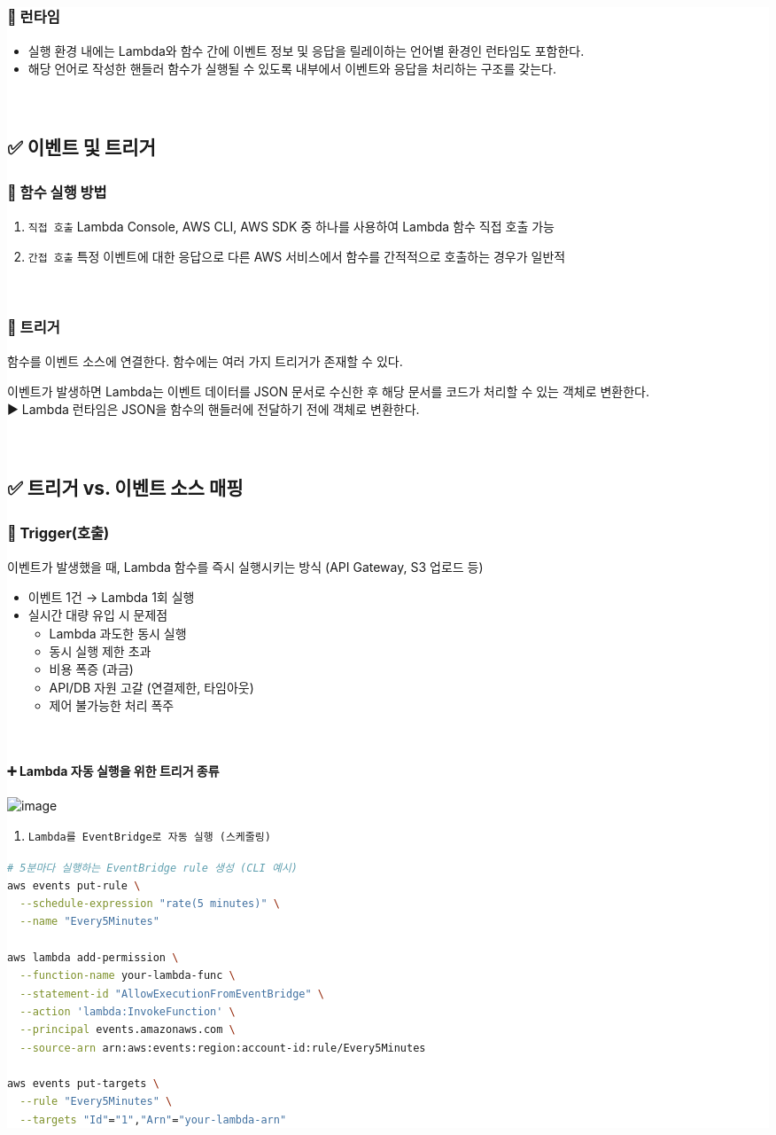 ### 🔷 런타임
- 실행 환경 내에는 Lambda와 함수 간에 이벤트 정보 및 응답을 릴레이하는 언어별 환경인 런타임도 포함한다.
- 해당 언어로 작성한 핸들러 함수가 실행될 수 있도록 내부에서 이벤트와 응답을 처리하는 구조를 갖는다.

<br>

## ✅ 이벤트 및 트리거
### 🔷 함수 실행 방법
1. `직접 호출`
Lambda Console, AWS CLI, AWS SDK 중 하나를 사용하여 Lambda 함수 직접 호출 가능

2. `간접 호출`
특정 이벤트에 대한 응답으로 다른 AWS 서비스에서 함수를 간적적으로 호출하는 경우가 일반적

<br>

### 🔷 트리거
함수를 이벤트 소스에 연결한다.
함수에는 여러 가지 트리거가 존재할 수 있다.

이벤트가 발생하면 Lambda는 이벤트 데이터를 JSON 문서로 수신한 후 해당 문서를 코드가 처리할 수 있는 객체로 변환한다.   
▶ Lambda 런타임은 JSON을 함수의 핸들러에 전달하기 전에 객체로 변환한다.


<br>

## ✅ 트리거 vs. 이벤트 소스 매핑

### 🔷 Trigger(호출)
이벤트가 발생했을 때, Lambda 함수를 즉시 실행시키는 방식 (API Gateway, S3 업로드 등)
- 이벤트 1건 → Lambda 1회 실행
- 실시간 대량 유입 시 문제점
  - Lambda 과도한 동시 실행
  - 동시 실행 제한 초과
  - 비용 폭증 (과금)
  - API/DB 자원 고갈 (연결제한, 타임아웃)
  - 제어 불가능한 처리 폭주

<br>

#### ➕ Lambda 자동 실행을 위한 트리거 종류
![image](https://github.com/user-attachments/assets/f3aba7ce-b2c1-4aa9-8832-e42c0d2c7ae8)

1. `Lambda를 EventBridge로 자동 실행 (스케줄링)`
```bash
# 5분마다 실행하는 EventBridge rule 생성 (CLI 예시)
aws events put-rule \
  --schedule-expression "rate(5 minutes)" \
  --name "Every5Minutes"

aws lambda add-permission \
  --function-name your-lambda-func \
  --statement-id "AllowExecutionFromEventBridge" \
  --action 'lambda:InvokeFunction' \
  --principal events.amazonaws.com \
  --source-arn arn:aws:events:region:account-id:rule/Every5Minutes

aws events put-targets \
  --rule "Every5Minutes" \
  --targets "Id"="1","Arn"="your-lambda-arn"
```
